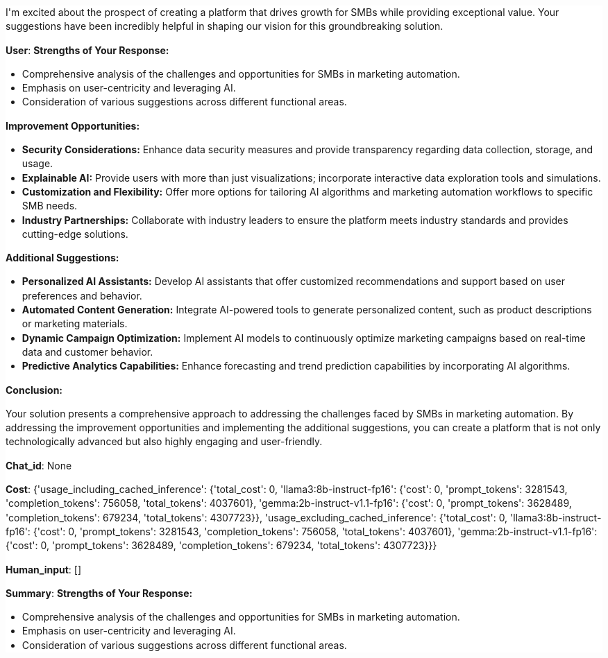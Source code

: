 I'm excited about the prospect of creating a platform that drives growth for SMBs while providing exceptional value. Your suggestions have been incredibly helpful in shaping our vision for this groundbreaking solution.

**User**: **Strengths of Your Response:**

- Comprehensive analysis of the challenges and opportunities for SMBs in marketing automation.
- Emphasis on user-centricity and leveraging AI.
- Consideration of various suggestions across different functional areas.

**Improvement Opportunities:**

- **Security Considerations:** Enhance data security measures and provide transparency regarding data collection, storage, and usage.
- **Explainable AI:** Provide users with more than just visualizations; incorporate interactive data exploration tools and simulations.
- **Customization and Flexibility:** Offer more options for tailoring AI algorithms and marketing automation workflows to specific SMB needs.
- **Industry Partnerships:** Collaborate with industry leaders to ensure the platform meets industry standards and provides cutting-edge solutions.

**Additional Suggestions:**

- **Personalized AI Assistants:** Develop AI assistants that offer customized recommendations and support based on user preferences and behavior.
- **Automated Content Generation:** Integrate AI-powered tools to generate personalized content, such as product descriptions or marketing materials.
- **Dynamic Campaign Optimization:** Implement AI models to continuously optimize marketing campaigns based on real-time data and customer behavior.
- **Predictive Analytics Capabilities:** Enhance forecasting and trend prediction capabilities by incorporating AI algorithms.

**Conclusion:**

Your solution presents a comprehensive approach to addressing the challenges faced by SMBs in marketing automation. By addressing the improvement opportunities and implementing the additional suggestions, you can create a platform that is not only technologically advanced but also highly engaging and user-friendly.

**Chat_id**: None

**Cost**: {'usage_including_cached_inference': {'total_cost': 0, 'llama3:8b-instruct-fp16': {'cost': 0, 'prompt_tokens': 3281543, 'completion_tokens': 756058, 'total_tokens': 4037601}, 'gemma:2b-instruct-v1.1-fp16': {'cost': 0, 'prompt_tokens': 3628489, 'completion_tokens': 679234, 'total_tokens': 4307723}}, 'usage_excluding_cached_inference': {'total_cost': 0, 'llama3:8b-instruct-fp16': {'cost': 0, 'prompt_tokens': 3281543, 'completion_tokens': 756058, 'total_tokens': 4037601}, 'gemma:2b-instruct-v1.1-fp16': {'cost': 0, 'prompt_tokens': 3628489, 'completion_tokens': 679234, 'total_tokens': 4307723}}}

**Human_input**: []

**Summary**: **Strengths of Your Response:**

- Comprehensive analysis of the challenges and opportunities for SMBs in marketing automation.
- Emphasis on user-centricity and leveraging AI.
- Consideration of various suggestions across different functional areas.

